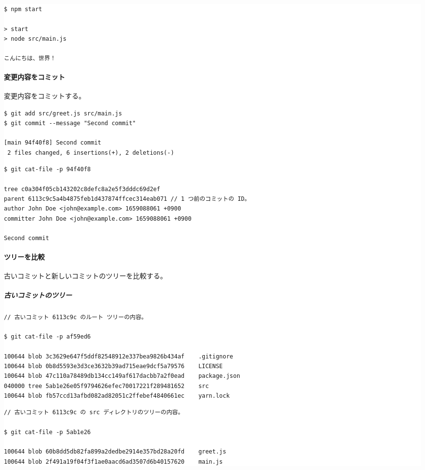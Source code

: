 
```
$ npm start

> start
> node src/main.js

こんにちは、世界！
```

#### 変更内容をコミット

変更内容をコミットする。

```
$ git add src/greet.js src/main.js
$ git commit --message "Second commit"

[main 94f40f8] Second commit
 2 files changed, 6 insertions(+), 2 deletions(-)
```

```
$ git cat-file -p 94f40f8

tree c0a304f05cb143202c8defc8a2e5f3dddc69d2ef
parent 6113c9c5a4b4875feb1d437874ffcec314eab071 // 1 つ前のコミットの ID。
author John Doe <john@example.com> 1659088061 +0900
committer John Doe <john@example.com> 1659088061 +0900

Second commit
```

#### ツリーを比較

古いコミットと新しいコミットのツリーを比較する。

##### 古いコミットのツリー

```
// 古いコミット 6113c9c のルート ツリーの内容。

$ git cat-file -p af59ed6

100644 blob 3c3629e647f5ddf82548912e337bea9826b434af	.gitignore
100644 blob 0b8d5593e3d3ce3632b39ad715eae9dcf5a79576	LICENSE
100644 blob 47c110a78489db134cc149af617dacbb7a2f0ead	package.json
040000 tree 5ab1e26e05f9794626efec70017221f289481652	src
100644 blob fb57ccd13afbd082ad82051c2ffebef4840661ec	yarn.lock
```

```
// 古いコミット 6113c9c の src ディレクトリのツリーの内容。

$ git cat-file -p 5ab1e26

100644 blob 60b8dd5db82fa899a2dedbe2914e357bd28a20fd	greet.js
100644 blob 2f491a19f04f3f1ae0aacd6ad3507d6b40157620	main.js
```
